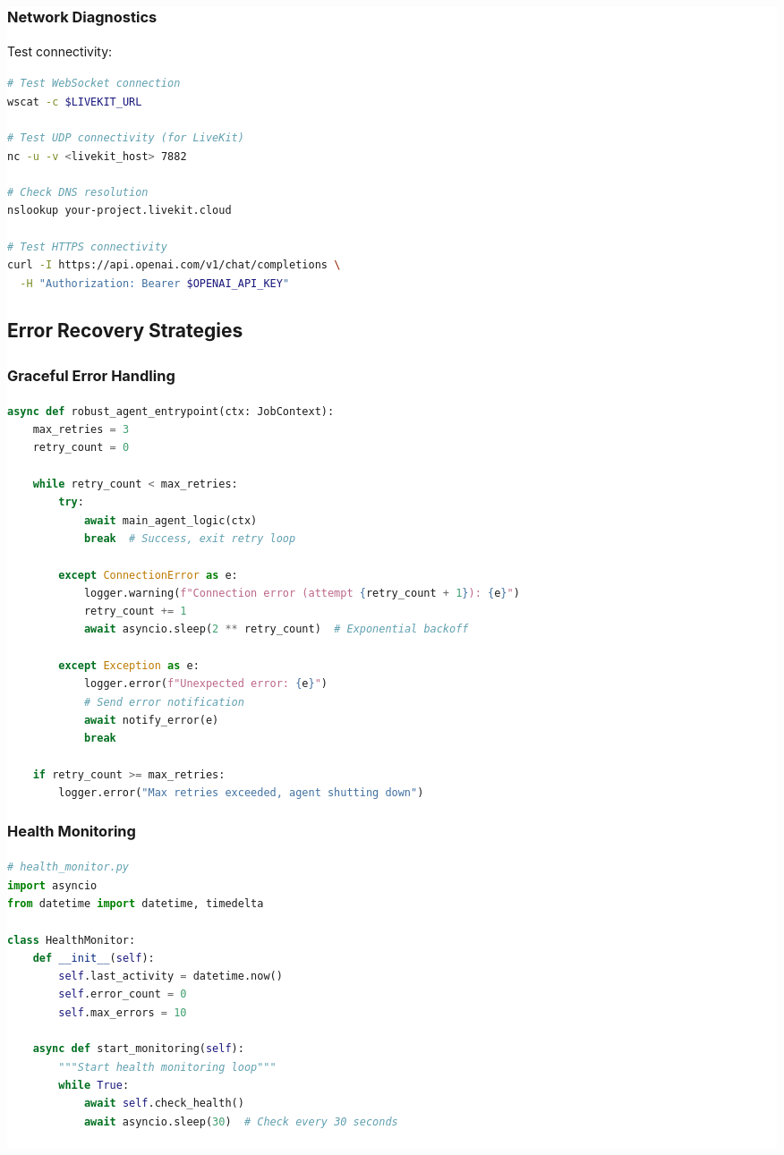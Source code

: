 ### Network Diagnostics
Test connectivity:
```bash
# Test WebSocket connection
wscat -c $LIVEKIT_URL

# Test UDP connectivity (for LiveKit)
nc -u -v <livekit_host> 7882

# Check DNS resolution
nslookup your-project.livekit.cloud

# Test HTTPS connectivity
curl -I https://api.openai.com/v1/chat/completions \
  -H "Authorization: Bearer $OPENAI_API_KEY"
```

## Error Recovery Strategies

### Graceful Error Handling
```python
async def robust_agent_entrypoint(ctx: JobContext):
    max_retries = 3
    retry_count = 0
    
    while retry_count < max_retries:
        try:
            await main_agent_logic(ctx)
            break  # Success, exit retry loop
            
        except ConnectionError as e:
            logger.warning(f"Connection error (attempt {retry_count + 1}): {e}")
            retry_count += 1
            await asyncio.sleep(2 ** retry_count)  # Exponential backoff
            
        except Exception as e:
            logger.error(f"Unexpected error: {e}")
            # Send error notification
            await notify_error(e)
            break
    
    if retry_count >= max_retries:
        logger.error("Max retries exceeded, agent shutting down")
```

### Health Monitoring
```python
# health_monitor.py
import asyncio
from datetime import datetime, timedelta

class HealthMonitor:
    def __init__(self):
        self.last_activity = datetime.now()
        self.error_count = 0
        self.max_errors = 10
    
    async def start_monitoring(self):
        """Start health monitoring loop"""
        while True:
            await self.check_health()
            await asyncio.sleep(30)  # Check every 30 seconds
    
```